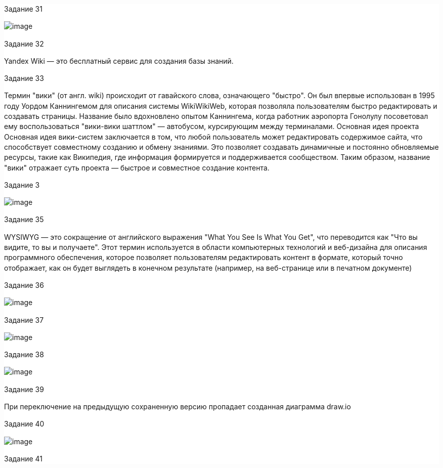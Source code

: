 Задание 31

![image](https://github.com/user-attachments/assets/440e0457-2a64-4bde-8817-4280634b84f6)


Задание 32

Yandex Wiki — это бесплатный сервис для создания базы знаний.

Задание 33

Термин "вики" (от англ. wiki) происходит от гавайского слова, означающего "быстро". Он был впервые использован в 1995 году Уордом Каннингемом для описания системы WikiWikiWeb, которая позволяла пользователям быстро редактировать и создавать страницы. Название было вдохновлено опытом Каннингема, когда работник аэропорта Гонолулу посоветовал ему воспользоваться "вики-вики шаттлом" — автобусом, курсирующим между терминалами.
Основная идея проекта
Основная идея вики-систем заключается в том, что любой пользователь может редактировать содержимое сайта, что способствует совместному созданию и обмену знаниями. Это позволяет создавать динамичные и постоянно обновляемые ресурсы, такие как Википедия, где информация формируется и поддерживается сообществом.
Таким образом, название "вики" отражает суть проекта — быстрое и совместное создание контента.

Задание 3

![image](https://github.com/user-attachments/assets/d129431a-0aaa-4eb3-ac0a-c602a448c909)

Задание 35

WYSIWYG — это сокращение от английского выражения "What You See Is What You Get", что переводится как "Что вы видите, то вы и получаете". Этот термин используется в области компьютерных технологий и веб-дизайна для описания программного обеспечения, которое позволяет пользователям редактировать контент в формате, который точно отображает, как он будет выглядеть в конечном результате (например, на веб-странице или в печатном документе)

Задание 36

![image](https://github.com/user-attachments/assets/d5d16701-d1cf-4cd9-bac1-206533c3f4ee)

Задание 37

![image](https://github.com/user-attachments/assets/fcb08f77-f7de-4bfc-8b11-8285ddd3358d)

Задание 38

![image](https://github.com/user-attachments/assets/88ced843-f76d-437b-9ed9-2721918f1c6c)


Задание 39

При переключение на предыдущую сохраненную версию пропадает созданная диаграмма draw.io

Задание 40

![image](https://github.com/user-attachments/assets/f82173f1-93a9-452c-8a3f-69ed87055b2e)


Задание 41
